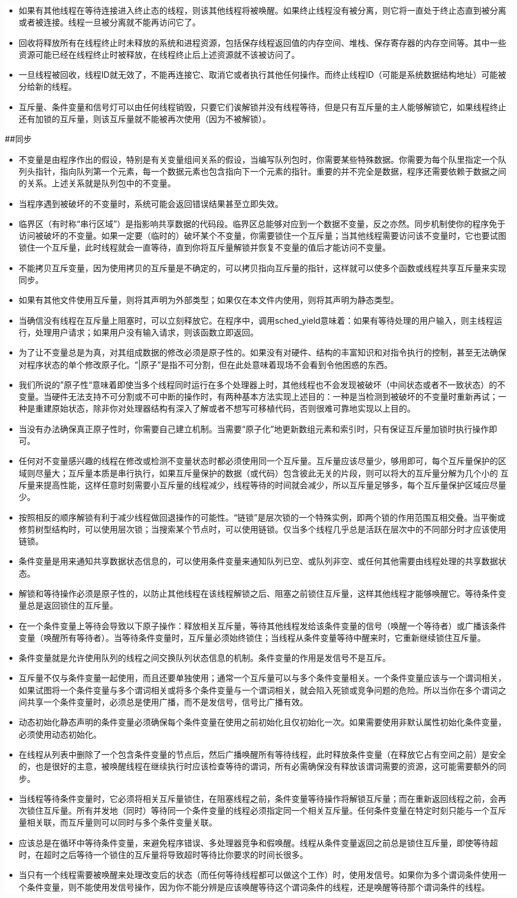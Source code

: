 - 如果有其他线程在等待连接进入终止态的线程，则该其他线程将被唤醒。如果终止线程没有被分离，则它将一直处于终止态直到被分离或者被连接。线程一旦被分离就不能再访问它了。

- 回收将释放所有在线程终止时未释放的系统和进程资源，包括保存线程返回值的内存空间、堆栈、保存寄存器的内存空间等。其中一些资源可能已经在线程终止时被释放，在线程终止后上述资源就不该被访问了。

- 一旦线程被回收，线程ID就无效了，不能再连接它、取消它或者执行其他任何操作。而终止线程ID（可能是系统数据结构地址）可能被分给新的线程。

- 互斥量、条件变量和信号灯可以由任何线程销毁，只要它们诶解锁并没有线程等待，但是只有互斥量的主人能够解锁它，如果线程终止还有加锁的互斥量，则该互斥量就不能被再次使用（因为不被解锁）。

##同步

- 不变量是由程序作出的假设，特别是有关变量组间关系的假设，当编写队列包时，你需要某些特殊数据。你需要为每个队里指定一个队列头指针，指向队列第一个元素，每一个数据元素也包含指向下一个元素的指针。重要的并不完全是数据，程序还需要依赖于数据之间的关系。上述关系就是队列包中的不变量。

- 当程序遇到被破坏的不变量时，系统可能会返回错误结果甚至立即失效。

- 临界区（有时称“串行区域”）是指影响共享数据的代码段。临界区总能够对应到一个数据不变量，反之亦然。同步机制使你的程序免于访问被破坏的不变量。如果一定要（临时的）破坏某个不变量，你需要锁住一个互斥量；当其他线程需要访问该不变量时，它也要试图锁住一个互斥量，此时线程就会一直等待，直到你将互斥量解锁并恢复不变量的值后才能访问不变量。

- 不能拷贝互斥变量，因为使用拷贝的互斥量是不确定的，可以拷贝指向互斥量的指针，这样就可以使多个函数或线程共享互斥量来实现同步。

- 如果有其他文件使用互斥量，则将其声明为外部类型；如果仅在本文件内使用，则将其声明为静态类型。

-  当确信没有线程在互斥量上阻塞时，可以立刻释放它。在程序中，调用sched_yield意味着：如果有等待处理的用户输入，则主线程运行，处理用户请求；如果用户没有输入请求，则该函数立即返回。

- 为了让不变量总是为真，对其组成数据的修改必须是原子性的。如果没有对硬件、结构的丰富知识和对指令执行的控制，甚至无法确保对程序状态的单个修改原子化。“|原子”是指不可分割，但在此处意味着现场不会看到令他困惑的东西。

-  我们所说的”原子性“意味着即使当多个线程同时运行在多个处理器上时，其他线程也不会发现被破坏（中间状态或者不一致状态）的不变量。当硬件无法支持不可分割或不可中断的操作时，有两种基本方法实现上述目的：一种是当检测到被破坏的不变量时重新再试；一种是重建原始状态，除非你对处理器结构有深入了解或者不想写可移植代码，否则很难可靠地实现以上目的。

- 当没有办法确保真正原子性时，你需要自己建立机制。当需要“原子化”地更新数组元素和索引时，只有保证互斥量加锁时执行操作即可。

- 任何对不变量感兴趣的线程在修改或检测不变量状态时都必须使用同一个互斥量。互斥量应该尽量少，够用即可，每个互斥量保护的区域则尽量大；互斥量本质是串行执行，如果互斥量保护的数据（或代码）包含彼此无关的片段，则可以将大的互斥量分解为几个小的 互斥量来提高性能，这样任意时刻需要小互斥量的线程减少，线程等待的时间就会减少，所以互斥量足够多，每个互斥量保护区域应尽量少。

- 按照相反的顺序解锁有利于减少线程做回退操作的可能性。“链锁”是层次锁的一个特殊实例，即两个锁的作用范围互相交叠。当平衡或修剪树型结构时，可以使用层次锁；当搜索某个节点时，可以使用链锁。仅当多个线程几乎总是活跃在层次中的不同部分时才应该使用链锁。

- 条件变量是用来通知共享数据状态信息的，可以使用条件变量来通知队列已空、或队列非空、或任何其他需要由线程处理的共享数据状态。

- 解锁和等待操作必须是原子性的，以防止其他线程在该线程解锁之后、阻塞之前锁住互斥量，这样其他线程才能够唤醒它。等待条件变量总是返回锁住的互斥量。

- 在一个条件变量上等待会导致以下原子操作：释放相关互斥量，等待其他线程发给该条件变量的信号（唤醒一个等待者）或广播该条件变量（唤醒所有等待者）。当等待条件变量时，互斥量必须始终锁住；当线程从条件变量等待中醒来时，它重新继续锁住互斥量。

- 条件变量就是允许使用队列的线程之间交换队列状态信息的机制。条件变量的作用是发信号不是互斥。

- 互斥量不仅与条件变量一起使用，而且还要单独使用；通常一个互斥量可以与多个条件变量相关。一个条件变量应该与一个谓词相关，如果试图将一个条件变量与多个谓词相关或将多个条件变量与一个谓词相关，就会陷入死锁或竞争问题的危险。所以当你在多个谓词之间共享一个条件变量时，必须总是使用广播，而不是发信号，信号比广播有效。

- 动态初始化静态声明的条件变量必须确保每个条件变量在使用之前初始化且仅初始化一次。如果需要使用非默认属性初始化条件变量，必须使用动态初始化。

- 在线程从列表中删除了一个包含条件变量的节点后，然后广播唤醒所有等待线程，此时释放条件变量（在释放它占有空间之前）是安全的，也是很好的主意，被唤醒线程在继续执行时应该检查等待的谓词，所有必需确保没有释放该谓词需要的资源，这可能需要额外的同步。

- 当线程等待条件变量时，它必须将相关互斥量锁住，在阻塞线程之前，条件变量等待操作将解锁互斥量；而在重新返回线程之前，会再次锁住互斥量。所有并发地（同时）等待同一个条件变量的线程必须指定同一个相关互斥量。任何条件变量在特定时刻只能与一个互斥量相关联，而互斥量则可以同时与多个条件变量关联。

- 应该总是在循环中等待条件变量，来避免程序错误、多处理器竞争和假唤醒。线程从条件变量返回之前总是锁住互斥量，即使等待超时，在超时之后等待一个锁住的互斥量将导致超时等待比你要求的时间长很多。

- 当只有一个线程需要被唤醒来处理改变后的状态（而任何等待线程都可以做这个工作）时，使用发信号。如果你为多个谓词条件使用一个条件变量，则不能使用发信号操作，因为你不能分辨是应该唤醒等待这个谓词条件的线程，还是唤醒等待那个谓词条件的线程。
